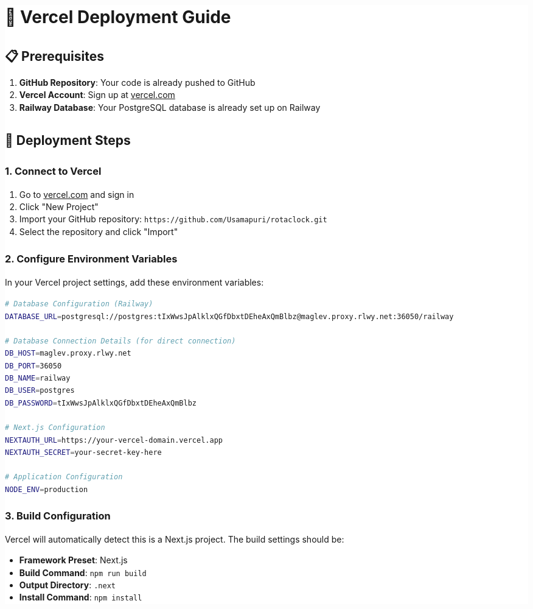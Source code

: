 # 🚀 Vercel Deployment Guide

## 📋 Prerequisites

1. **GitHub Repository**: Your code is already pushed to GitHub
2. **Vercel Account**: Sign up at [vercel.com](https://vercel.com)
3. **Railway Database**: Your PostgreSQL database is already set up on Railway

## 🔧 Deployment Steps

### 1. Connect to Vercel

1. Go to [vercel.com](https://vercel.com) and sign in
2. Click "New Project"
3. Import your GitHub repository: `https://github.com/Usamapuri/rotaclock.git`
4. Select the repository and click "Import"

### 2. Configure Environment Variables

In your Vercel project settings, add these environment variables:

```bash
# Database Configuration (Railway)
DATABASE_URL=postgresql://postgres:tIxWwsJpAlklxQGfDbxtDEheAxQmBlbz@maglev.proxy.rlwy.net:36050/railway

# Database Connection Details (for direct connection)
DB_HOST=maglev.proxy.rlwy.net
DB_PORT=36050
DB_NAME=railway
DB_USER=postgres
DB_PASSWORD=tIxWwsJpAlklxQGfDbxtDEheAxQmBlbz

# Next.js Configuration
NEXTAUTH_URL=https://your-vercel-domain.vercel.app
NEXTAUTH_SECRET=your-secret-key-here

# Application Configuration
NODE_ENV=production
```

### 3. Build Configuration

Vercel will automatically detect this is a Next.js project. The build settings should be:

- **Framework Preset**: Next.js
- **Build Command**: `npm run build`
- **Output Directory**: `.next`
- **Install Command**: `npm install`

